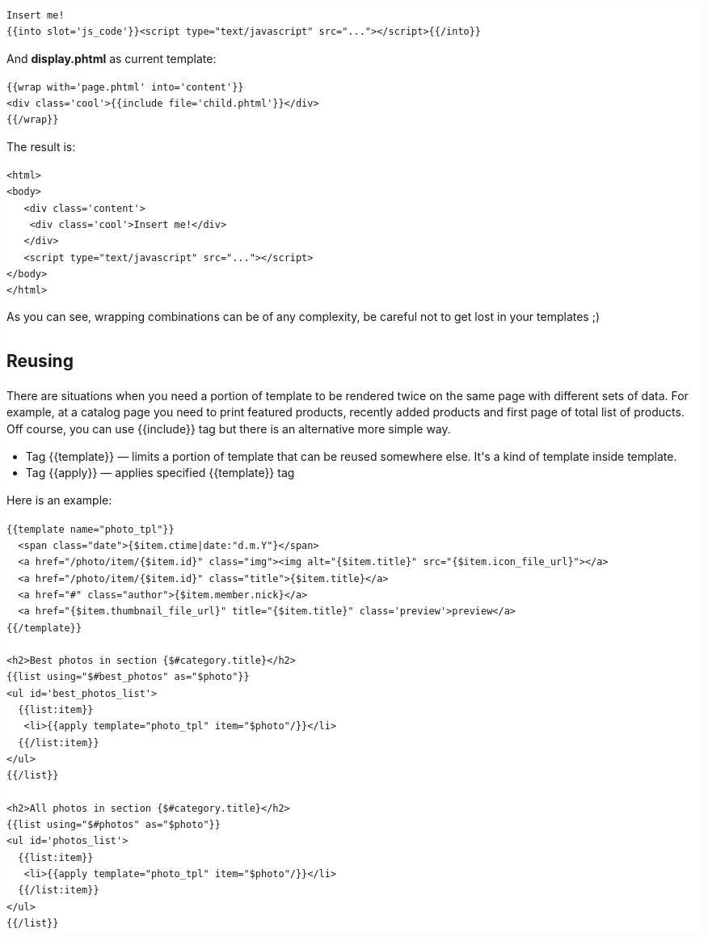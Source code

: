    Insert me!
    {{into slot='js_code'}}<script type="text/javascript" src="..."></script>{{/into}}

And **display.phtml** as current template:

    {{wrap with='page.phtml' into='content'}}
    <div class='cool'>{{include file='child.phtml'}}</div>
    {{/wrap}}

The result is:

    <html>
    <body>
       <div class='content'>
        <div class='cool'>Insert me!</div>
       </div>
       <script type="text/javascript" src="..."></script>
    </body>
    </html>

As you can see, wrapping combinations can be of any complexity, be careful not to get lost in your templates ;)

## Reusing
There are situations when you need a portion of template to be rendered twice on the same page with different sets of data. For example, at a catalog page you need to print featured products, recently added products and first page of total list of products. Off course, you can use {{include}} tag but there is an alternative more simple way.

* Tag {{template}} — limits a portion of template that can be reused somewhere else. It's a kind of template inside template.
* Tag {{apply}} — applies specified {{template}} tag

Here is an example:

    {{template name="photo_tpl"}}
      <span class="date">{$item.ctime|date:"d.m.Y"}</span>
      <a href="/photo/item/{$item.id}" class="img"><img alt="{$item.title}" src="{$item.icon_file_url}"></a>
      <a href="/photo/item/{$item.id}" class="title">{$item.title}</a>
      <a href="#" class="author">{$item.member.nick}</a>
      <a href="{$item.thumbnail_file_url}" title="{$item.title}" class='preview'>preview</a>
    {{/template}}
 
    <h2>Best photos in section {$#category.title}</h2>
    {{list using="$#best_photos" as="$photo"}}
    <ul id='best_photos_list'>
      {{list:item}}
       <li>{{apply template="photo_tpl" item="$photo"/}}</li>
      {{/list:item}}
    </ul>
    {{/list}}
 
    <h2>All photos in section {$#category.title}</h2>
    {{list using="$#photos" as="$photo"}}
    <ul id='photos_list'>
      {{list:item}}
       <li>{{apply template="photo_tpl" item="$photo"/}}</li>
      {{/list:item}}
    </ul>
    {{/list}}
